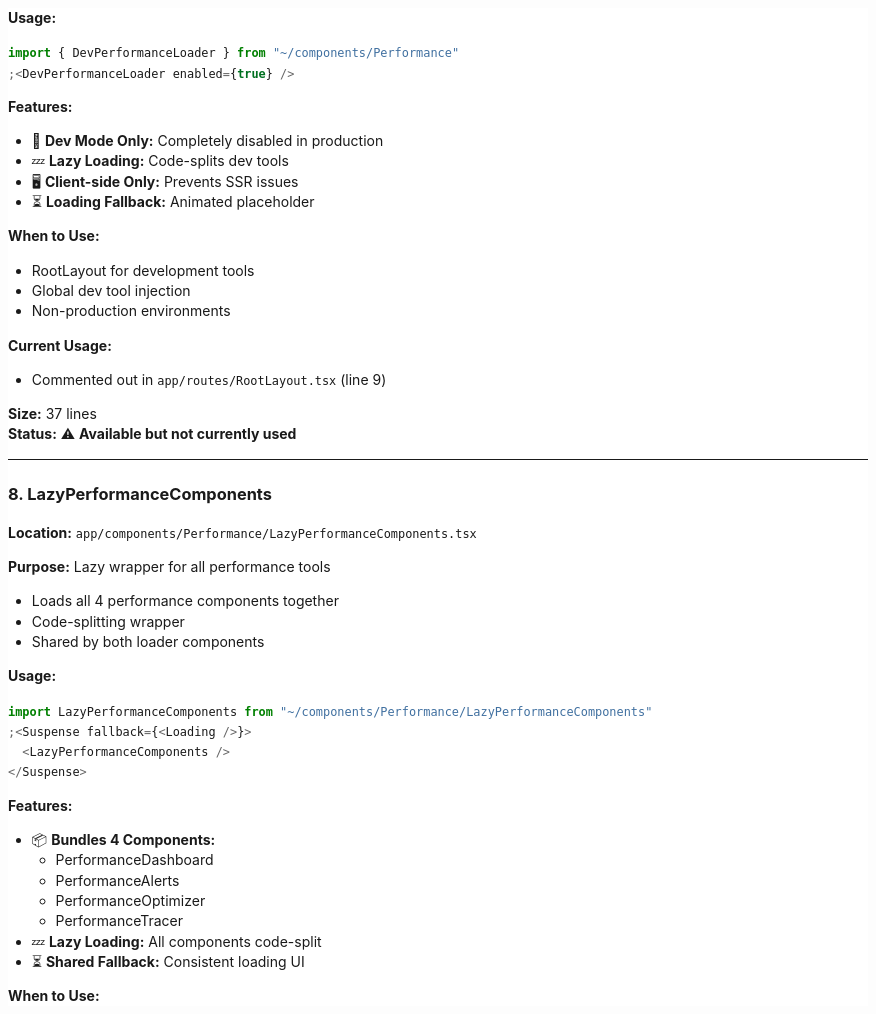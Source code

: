 **Usage:**

```typescript
import { DevPerformanceLoader } from "~/components/Performance"
;<DevPerformanceLoader enabled={true} />
```

**Features:**

- 🔧 **Dev Mode Only:** Completely disabled in production
- 💤 **Lazy Loading:** Code-splits dev tools
- 🖥️ **Client-side Only:** Prevents SSR issues
- ⏳ **Loading Fallback:** Animated placeholder

**When to Use:**

- RootLayout for development tools
- Global dev tool injection
- Non-production environments

**Current Usage:**

- Commented out in `app/routes/RootLayout.tsx` (line 9)

**Size:** 37 lines  
**Status:** ⚠️ **Available but not currently used**

---

### 8. LazyPerformanceComponents

**Location:** `app/components/Performance/LazyPerformanceComponents.tsx`

**Purpose:** Lazy wrapper for all performance tools

- Loads all 4 performance components together
- Code-splitting wrapper
- Shared by both loader components

**Usage:**

```typescript
import LazyPerformanceComponents from "~/components/Performance/LazyPerformanceComponents"
;<Suspense fallback={<Loading />}>
  <LazyPerformanceComponents />
</Suspense>
```

**Features:**

- 📦 **Bundles 4 Components:**
  - PerformanceDashboard
  - PerformanceAlerts
  - PerformanceOptimizer
  - PerformanceTracer
- 💤 **Lazy Loading:** All components code-split
- ⏳ **Shared Fallback:** Consistent loading UI

**When to Use:**

